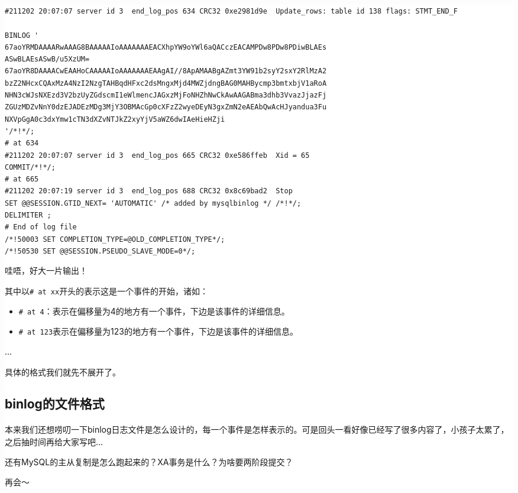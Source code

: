     #211202 20:07:07 server id 3  end_log_pos 634 CRC32 0xe2981d9e 	Update_rows: table id 138 flags: STMT_END_F
    
    BINLOG '
    67aoYRMDAAAARwAAAG8BAAAAAIoAAAAAAAEACXhpYW9oYWl6aQACczEACAMPDw8PDw8PDiwBLAEs
    ASwBLAEsASwB/u5XzUM=
    67aoYR8DAAAACwEAAHoCAAAAAIoAAAAAAAEAAgAI//8ApAMAABgAZmt3YW91b2syY2sxY2RlMzA2
    bzZ2NHcxCQAxMzA4NzI2NzgTAHBqdHFxc2dsMngxMjd4MWZjdngBAG0MAHBycmp3bmtxbjV1aRoA
    NHN3cWJsNXEzd3V2bzUyZGdscmI1eWlmencJAGxzMjFoNHZhNwCkAwAAGABma3dhb3VvazJjazFj
    ZGUzMDZvNnY0dzEJADEzMDg3MjY3OBMAcGp0cXFzZ2wyeDEyN3gxZmN2eAEAbQwAcHJyandua3Fu
    NXVpGgA0c3dxYmw1cTN3dXZvNTJkZ2xyYjV5aWZ6dwIAeHieHZji
    '/*!*/;
    # at 634
    #211202 20:07:07 server id 3  end_log_pos 665 CRC32 0xe586ffeb 	Xid = 65
    COMMIT/*!*/;
    # at 665
    #211202 20:07:19 server id 3  end_log_pos 688 CRC32 0x8c69bad2 	Stop
    SET @@SESSION.GTID_NEXT= 'AUTOMATIC' /* added by mysqlbinlog */ /*!*/;
    DELIMITER ;
    # End of log file
    /*!50003 SET COMPLETION_TYPE=@OLD_COMPLETION_TYPE*/;
    /*!50530 SET @@SESSION.PSEUDO_SLAVE_MODE=0*/;
    

哇唔，好大一片输出！

其中以`# at xx`开头的表示这是一个事件的开始，诸如：

*   `# at 4`：表示在偏移量为4的地方有一个事件，下边是该事件的详细信息。
    
*   `# at 123`表示在偏移量为123的地方有一个事件，下边是该事件的详细信息。
    

...

具体的格式我们就先不展开了。

binlog的文件格式
-----------

本来我们还想唠叨一下binlog日志文件是怎么设计的，每一个事件是怎样表示的。可是回头一看好像已经写了很多内容了，小孩子太累了，之后抽时间再给大家写吧...

还有MySQL的主从复制是怎么跑起来的？XA事务是什么？为啥要两阶段提交？

再会～